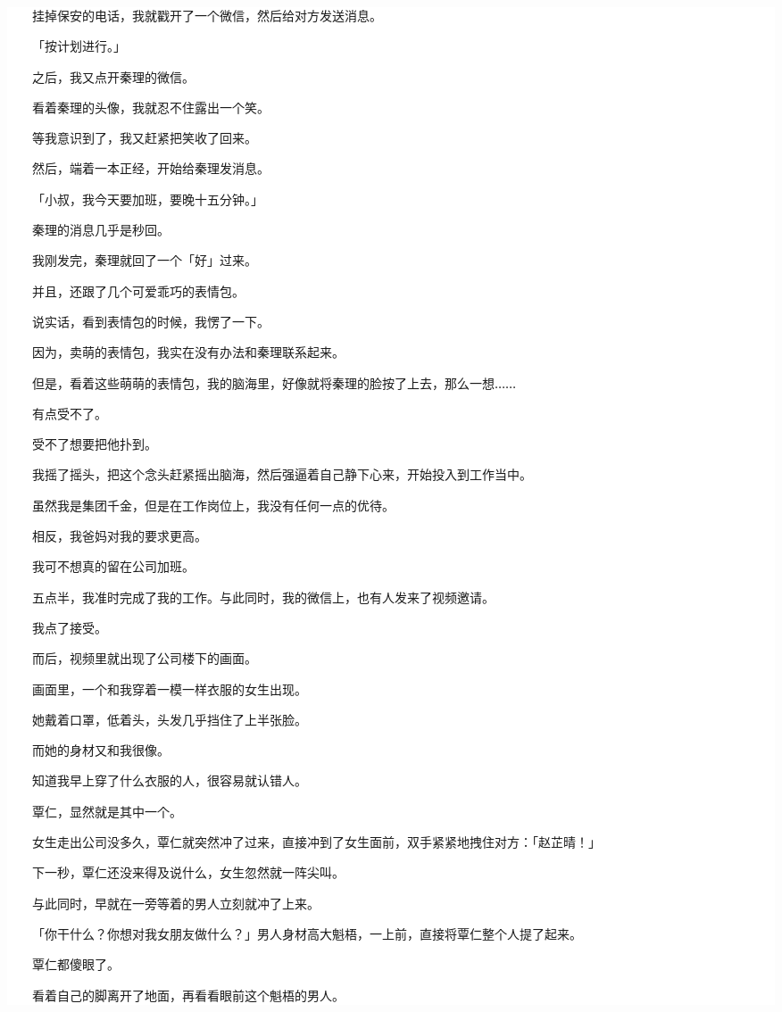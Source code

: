 &emsp;&emsp;挂掉保安的电话，我就戳开了一个微信，然后给对方发送消息。  
  
&emsp;&emsp;「按计划进行。」  
  
&emsp;&emsp;之后，我又点开秦理的微信。  
  
&emsp;&emsp;看着秦理的头像，我就忍不住露出一个笑。  
  
&emsp;&emsp;等我意识到了，我又赶紧把笑收了回来。  
  
&emsp;&emsp;然后，端着一本正经，开始给秦理发消息。  
  
&emsp;&emsp;「小叔，我今天要加班，要晚十五分钟。」  
  
&emsp;&emsp;秦理的消息几乎是秒回。  
  
&emsp;&emsp;我刚发完，秦理就回了一个「好」过来。  
  
&emsp;&emsp;并且，还跟了几个可爱乖巧的表情包。  
  
&emsp;&emsp;说实话，看到表情包的时候，我愣了一下。  
  
&emsp;&emsp;因为，卖萌的表情包，我实在没有办法和秦理联系起来。  
  
&emsp;&emsp;但是，看着这些萌萌的表情包，我的脑海里，好像就将秦理的脸按了上去，那么一想……  
  
&emsp;&emsp;有点受不了。  
  
&emsp;&emsp;受不了想要把他扑到。  
  
&emsp;&emsp;我摇了摇头，把这个念头赶紧摇出脑海，然后强逼着自己静下心来，开始投入到工作当中。  
  
&emsp;&emsp;虽然我是集团千金，但是在工作岗位上，我没有任何一点的优待。  
  
&emsp;&emsp;相反，我爸妈对我的要求更高。  
  
&emsp;&emsp;我可不想真的留在公司加班。  
  
&emsp;&emsp;五点半，我准时完成了我的工作。与此同时，我的微信上，也有人发来了视频邀请。  
  
&emsp;&emsp;我点了接受。  
  
&emsp;&emsp;而后，视频里就出现了公司楼下的画面。  
  
&emsp;&emsp;画面里，一个和我穿着一模一样衣服的女生出现。  
  
&emsp;&emsp;她戴着口罩，低着头，头发几乎挡住了上半张脸。  
  
&emsp;&emsp;而她的身材又和我很像。  
  
&emsp;&emsp;知道我早上穿了什么衣服的人，很容易就认错人。  
  
&emsp;&emsp;覃仁，显然就是其中一个。  
  
&emsp;&emsp;女生走出公司没多久，覃仁就突然冲了过来，直接冲到了女生面前，双手紧紧地拽住对方：「赵芷晴！」  
  
&emsp;&emsp;下一秒，覃仁还没来得及说什么，女生忽然就一阵尖叫。  
  
&emsp;&emsp;与此同时，早就在一旁等着的男人立刻就冲了上来。  
  
&emsp;&emsp;「你干什么？你想对我女朋友做什么？」男人身材高大魁梧，一上前，直接将覃仁整个人提了起来。  
  
&emsp;&emsp;覃仁都傻眼了。  
  
&emsp;&emsp;看着自己的脚离开了地面，再看看眼前这个魁梧的男人。  
  
